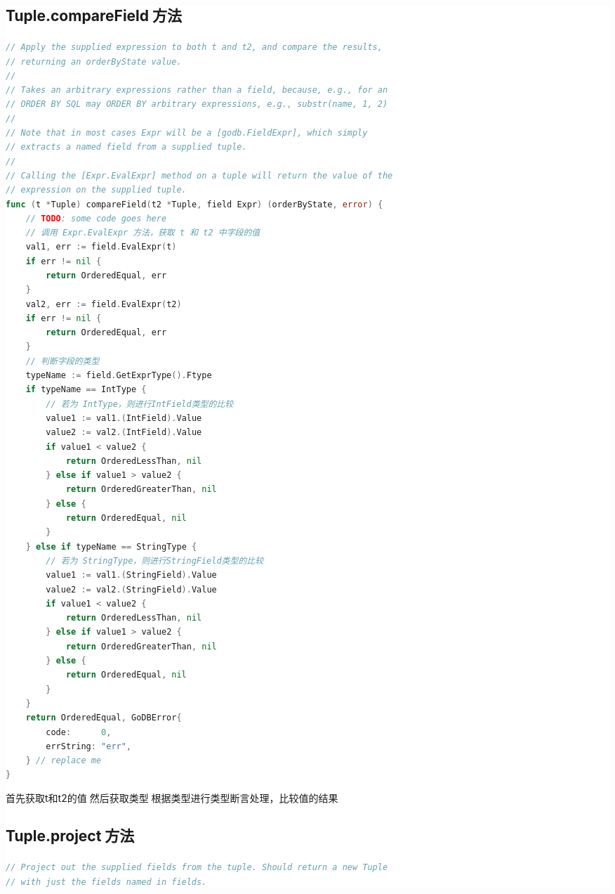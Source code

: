 ## Tuple.compareField 方法
```go
// Apply the supplied expression to both t and t2, and compare the results,
// returning an orderByState value.
//
// Takes an arbitrary expressions rather than a field, because, e.g., for an
// ORDER BY SQL may ORDER BY arbitrary expressions, e.g., substr(name, 1, 2)
//
// Note that in most cases Expr will be a [godb.FieldExpr], which simply
// extracts a named field from a supplied tuple.
//
// Calling the [Expr.EvalExpr] method on a tuple will return the value of the
// expression on the supplied tuple.
func (t *Tuple) compareField(t2 *Tuple, field Expr) (orderByState, error) {
	// TODO: some code goes here
	// 调用 Expr.EvalExpr 方法，获取 t 和 t2 中字段的值
	val1, err := field.EvalExpr(t)
	if err != nil {
		return OrderedEqual, err
	}
	val2, err := field.EvalExpr(t2)
	if err != nil {
		return OrderedEqual, err
	}
	// 判断字段的类型
	typeName := field.GetExprType().Ftype
	if typeName == IntType {
		// 若为 IntType，则进行IntField类型的比较
		value1 := val1.(IntField).Value
		value2 := val2.(IntField).Value
		if value1 < value2 {
			return OrderedLessThan, nil
		} else if value1 > value2 {
			return OrderedGreaterThan, nil
		} else {
			return OrderedEqual, nil
		}
	} else if typeName == StringType {
		// 若为 StringType，则进行StringField类型的比较
		value1 := val1.(StringField).Value
		value2 := val2.(StringField).Value
		if value1 < value2 {
			return OrderedLessThan, nil
		} else if value1 > value2 {
			return OrderedGreaterThan, nil
		} else {
			return OrderedEqual, nil
		}
	}
	return OrderedEqual, GoDBError{
		code:      0,
		errString: "err",
	} // replace me
}
```
首先获取t和t2的值
然后获取类型
根据类型进行类型断言处理，比较值的结果
## Tuple.project 方法
```go
// Project out the supplied fields from the tuple. Should return a new Tuple
// with just the fields named in fields.
```
